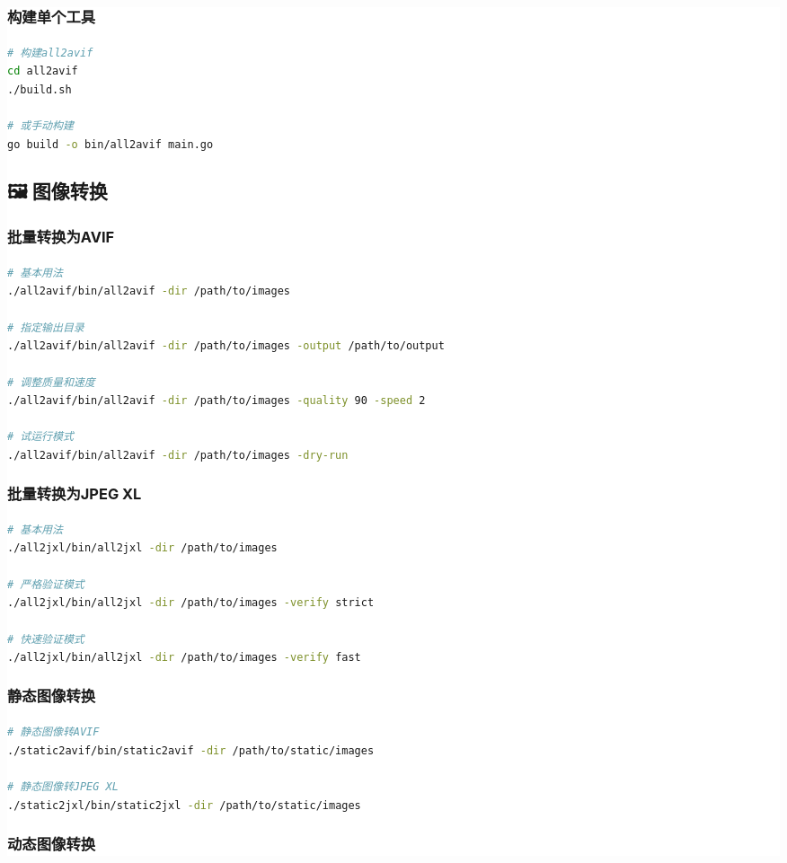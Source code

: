 ### 构建单个工具

```bash
# 构建all2avif
cd all2avif
./build.sh

# 或手动构建
go build -o bin/all2avif main.go
```

## 🖼️ 图像转换

### 批量转换为AVIF

```bash
# 基本用法
./all2avif/bin/all2avif -dir /path/to/images

# 指定输出目录
./all2avif/bin/all2avif -dir /path/to/images -output /path/to/output

# 调整质量和速度
./all2avif/bin/all2avif -dir /path/to/images -quality 90 -speed 2

# 试运行模式
./all2avif/bin/all2avif -dir /path/to/images -dry-run
```

### 批量转换为JPEG XL

```bash
# 基本用法
./all2jxl/bin/all2jxl -dir /path/to/images

# 严格验证模式
./all2jxl/bin/all2jxl -dir /path/to/images -verify strict

# 快速验证模式
./all2jxl/bin/all2jxl -dir /path/to/images -verify fast
```

### 静态图像转换

```bash
# 静态图像转AVIF
./static2avif/bin/static2avif -dir /path/to/static/images

# 静态图像转JPEG XL
./static2jxl/bin/static2jxl -dir /path/to/static/images
```

### 动态图像转换
